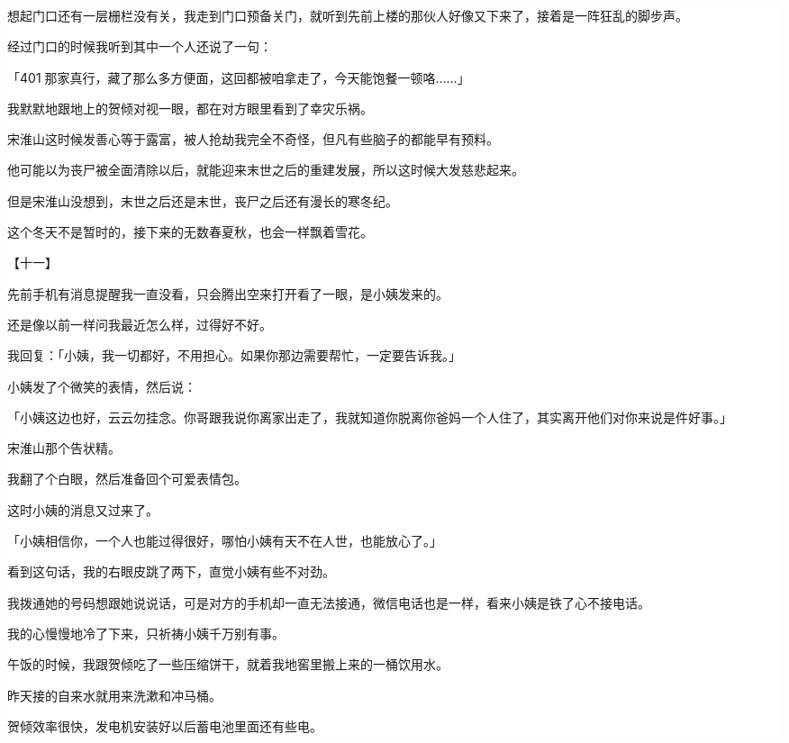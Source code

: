 
想起门口还有一层栅栏没有关，我走到门口预备关门，就听到先前上楼的那伙人好像又下来了，接着是一阵狂乱的脚步声。


经过门口的时候我听到其中一个人还说了一句：


「401 那家真行，藏了那么多方便面，这回都被咱拿走了，今天能饱餐一顿咯……」


我默默地跟地上的贺倾对视一眼，都在对方眼里看到了幸灾乐祸。


宋淮山这时候发善心等于露富，被人抢劫我完全不奇怪，但凡有些脑子的都能早有预料。


他可能以为丧尸被全面清除以后，就能迎来末世之后的重建发展，所以这时候大发慈悲起来。


但是宋淮山没想到，末世之后还是末世，丧尸之后还有漫长的寒冬纪。


这个冬天不是暂时的，接下来的无数春夏秋，也会一样飘着雪花。


【十一】


先前手机有消息提醒我一直没看，只会腾出空来打开看了一眼，是小姨发来的。


还是像以前一样问我最近怎么样，过得好不好。


我回复：「小姨，我一切都好，不用担心。如果你那边需要帮忙，一定要告诉我。」


小姨发了个微笑的表情，然后说：


「小姨这边也好，云云勿挂念。你哥跟我说你离家出走了，我就知道你脱离你爸妈一个人住了，其实离开他们对你来说是件好事。」


宋淮山那个告状精。


我翻了个白眼，然后准备回个可爱表情包。


这时小姨的消息又过来了。


「小姨相信你，一个人也能过得很好，哪怕小姨有天不在人世，也能放心了。」


看到这句话，我的右眼皮跳了两下，直觉小姨有些不对劲。


我拨通她的号码想跟她说说话，可是对方的手机却一直无法接通，微信电话也是一样，看来小姨是铁了心不接电话。


我的心慢慢地冷了下来，只祈祷小姨千万别有事。


午饭的时候，我跟贺倾吃了一些压缩饼干，就着我地窖里搬上来的一桶饮用水。


昨天接的自来水就用来洗漱和冲马桶。


贺倾效率很快，发电机安装好以后蓄电池里面还有些电。

